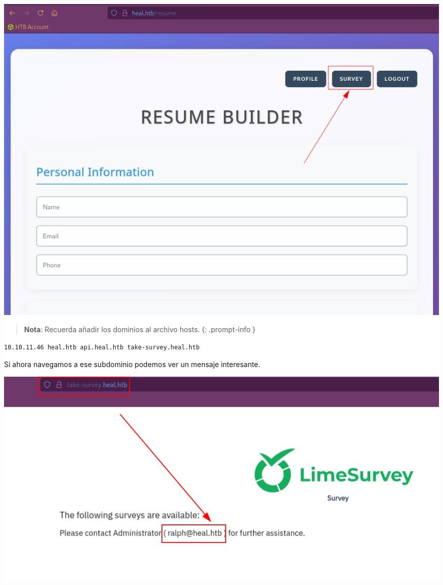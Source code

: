 [![CV](/assets/img/posts/heal_htb/login1.png)](/assets/img/posts/heal_htb/login1.png)

> **Nota**: Recuerda añadir los dominios al archivo hosts.
{: .prompt-info }

```bash
10.10.11.46 heal.htb api.heal.htb take-survey.heal.htb
```
Si ahora navegamos a ese subdominio podemos ver un mensaje interesante.

[![survey](/assets/img/posts/heal_htb/survey.png)](/assets/img/posts/heal_htb/survey.png)
